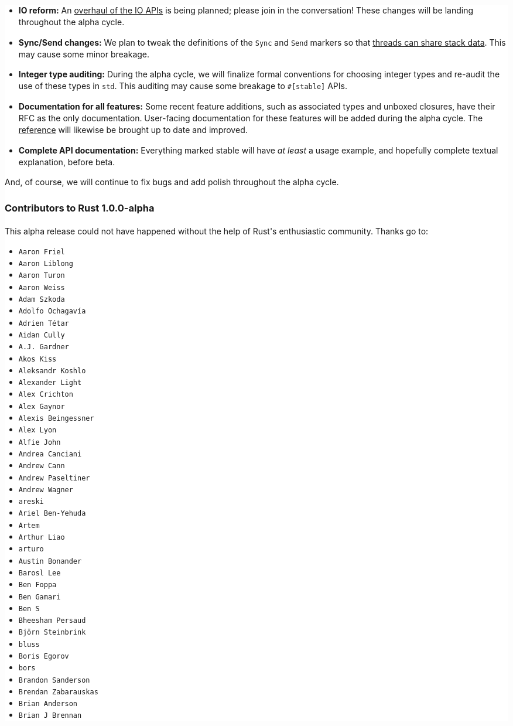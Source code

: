 * **IO reform:** An [overhaul of the IO APIs](https://github.com/rust-lang/rfcs/pull/517/) is being planned; please join in the conversation! These changes will be landing throughout the alpha cycle.

* **Sync/Send changes:** We plan to tweak the definitions of the `Sync` and `Send` markers so that [threads can share stack data](https://github.com/rust-lang/rfcs/pull/458). This may cause some minor breakage.

* **Integer type auditing:** During the alpha cycle, we will finalize formal conventions for choosing integer types and re-audit the use of these types in `std`. This auditing may cause some breakage to `#[stable]` APIs.

* **Documentation for all features:** Some recent feature additions, such as associated types and unboxed closures, have their RFC as the only documentation. User-facing documentation for these features will be added during the alpha cycle. The [reference](http://doc.rust-lang.org/reference.html) will likewise be brought up to date and improved.

* **Complete API documentation:** Everything marked stable will have _at least_ a usage example, and hopefully complete textual explanation, before beta.

And, of course, we will continue to fix bugs and add polish throughout the alpha cycle.

### Contributors to Rust 1.0.0-alpha

This alpha release could not have happened without the help of Rust's enthusiastic community. Thanks go to:

* `Aaron Friel`
* `Aaron Liblong`
* `Aaron Turon`
* `Aaron Weiss`
* `Adam Szkoda`
* `Adolfo Ochagavía`
* `Adrien Tétar`
* `Aidan Cully`
* `A.J. Gardner`
* `Akos Kiss`
* `Aleksandr Koshlo`
* `Alexander Light`
* `Alex Crichton`
* `Alex Gaynor`
* `Alexis Beingessner`
* `Alex Lyon`
* `Alfie John`
* `Andrea Canciani`
* `Andrew Cann`
* `Andrew Paseltiner`
* `Andrew Wagner`
* `areski`
* `Ariel Ben-Yehuda`
* `Artem`
* `Arthur Liao`
* `arturo`
* `Austin Bonander`
* `Barosl Lee`
* `Ben Foppa`
* `Ben Gamari`
* `Ben S`
* `Bheesham Persaud`
* `Björn Steinbrink`
* `bluss`
* `Boris Egorov`
* `bors`
* `Brandon Sanderson`
* `Brendan Zabarauskas`
* `Brian Anderson`
* `Brian J Brennan`